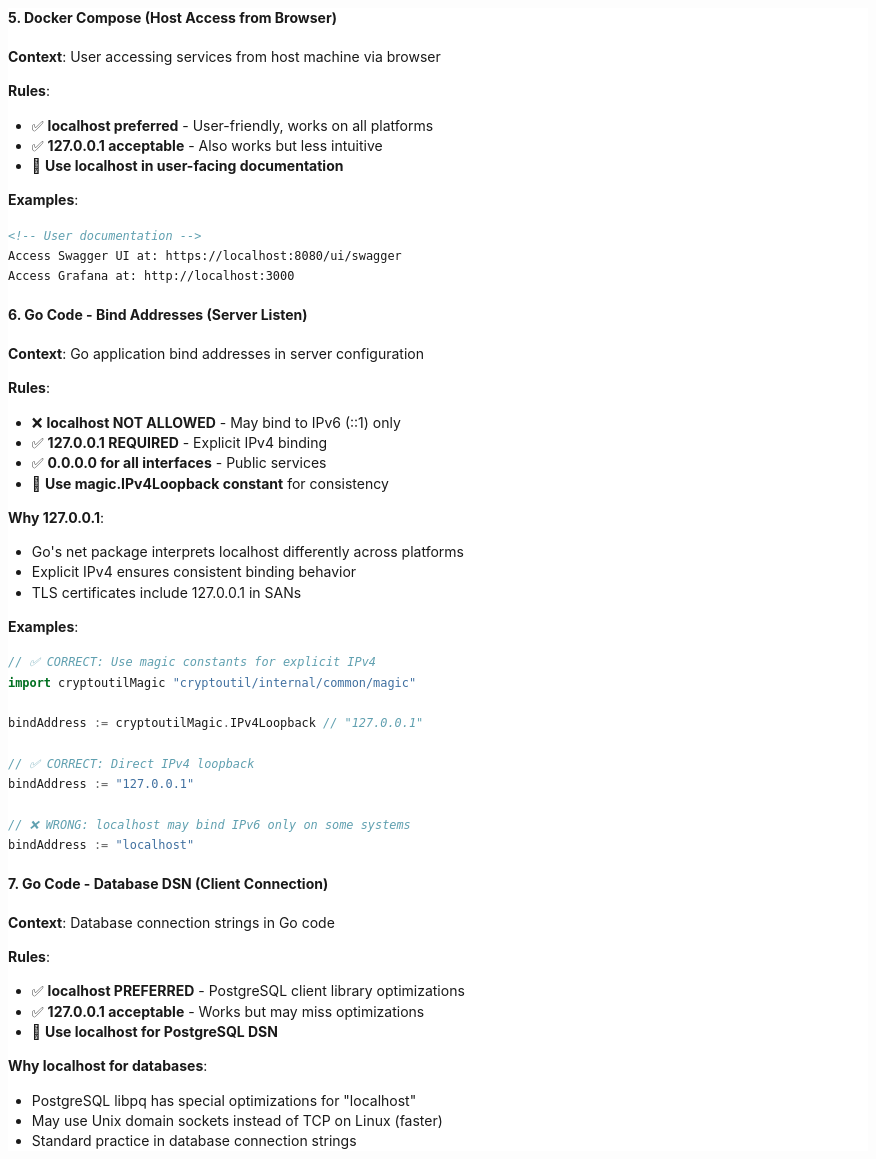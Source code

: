 #### 5. Docker Compose (Host Access from Browser)
**Context**: User accessing services from host machine via browser

**Rules**:
- ✅ **localhost preferred** - User-friendly, works on all platforms
- ✅ **127.0.0.1 acceptable** - Also works but less intuitive
- 🎯 **Use localhost in user-facing documentation**

**Examples**:
```markdown
<!-- User documentation -->
Access Swagger UI at: https://localhost:8080/ui/swagger
Access Grafana at: http://localhost:3000
```

#### 6. Go Code - Bind Addresses (Server Listen)
**Context**: Go application bind addresses in server configuration

**Rules**:
- ❌ **localhost NOT ALLOWED** - May bind to IPv6 (::1) only
- ✅ **127.0.0.1 REQUIRED** - Explicit IPv4 binding
- ✅ **0.0.0.0 for all interfaces** - Public services
- 🎯 **Use magic.IPv4Loopback constant** for consistency

**Why 127.0.0.1**:
- Go's net package interprets localhost differently across platforms
- Explicit IPv4 ensures consistent binding behavior
- TLS certificates include 127.0.0.1 in SANs

**Examples**:
```go
// ✅ CORRECT: Use magic constants for explicit IPv4
import cryptoutilMagic "cryptoutil/internal/common/magic"

bindAddress := cryptoutilMagic.IPv4Loopback // "127.0.0.1"

// ✅ CORRECT: Direct IPv4 loopback
bindAddress := "127.0.0.1"

// ❌ WRONG: localhost may bind IPv6 only on some systems
bindAddress := "localhost"
```

#### 7. Go Code - Database DSN (Client Connection)
**Context**: Database connection strings in Go code

**Rules**:
- ✅ **localhost PREFERRED** - PostgreSQL client library optimizations
- ✅ **127.0.0.1 acceptable** - Works but may miss optimizations
- 🎯 **Use localhost for PostgreSQL DSN**

**Why localhost for databases**:
- PostgreSQL libpq has special optimizations for "localhost"
- May use Unix domain sockets instead of TCP on Linux (faster)
- Standard practice in database connection strings
